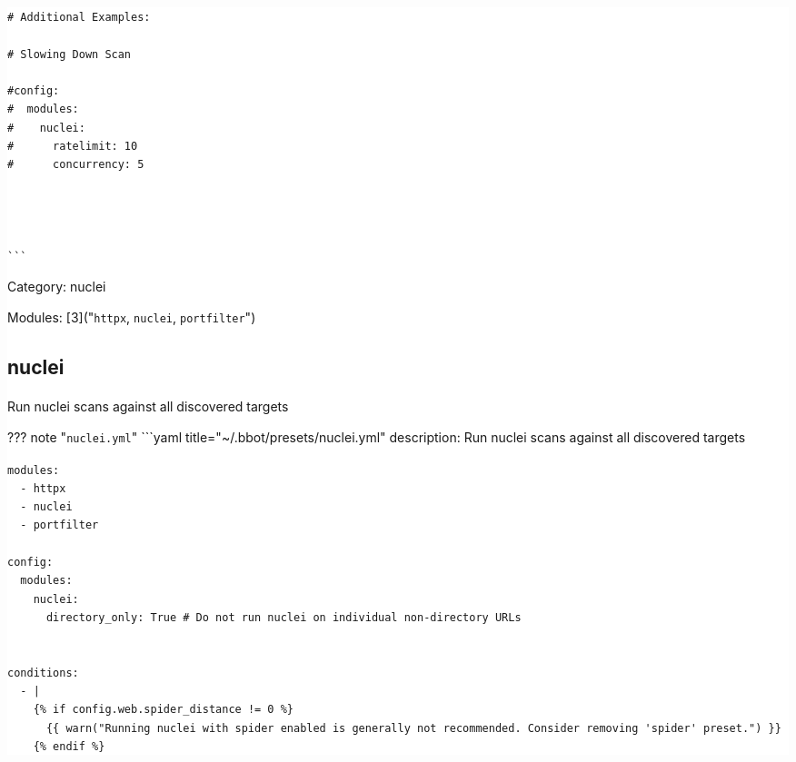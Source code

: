     
    
    # Additional Examples:
    
    # Slowing Down Scan
    
    #config:
    #  modules:
    #    nuclei:
    #      ratelimit: 10
    #      concurrency: 5
    
    
    
    
    ```

Category: nuclei

Modules: [3]("`httpx`, `nuclei`, `portfilter`")

## **nuclei**

Run nuclei scans against all discovered targets

??? note "`nuclei.yml`"
    ```yaml title="~/.bbot/presets/nuclei.yml"
    description: Run nuclei scans against all discovered targets
    
    modules:
      - httpx
      - nuclei
      - portfilter
    
    config:
      modules:
        nuclei:
          directory_only: True # Do not run nuclei on individual non-directory URLs
    
    
    conditions:
      - |
        {% if config.web.spider_distance != 0 %}
          {{ warn("Running nuclei with spider enabled is generally not recommended. Consider removing 'spider' preset.") }}
        {% endif %}
    
    
    